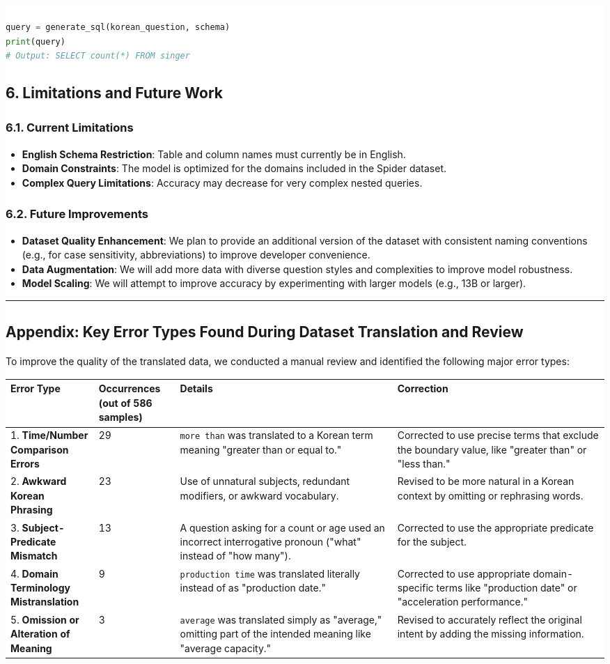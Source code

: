 ```python

query = generate_sql(korean_question, schema)
print(query)
# Output: SELECT count(*) FROM singer
```

## 6. Limitations and Future Work

### 6.1. Current Limitations
-   **English Schema Restriction**: Table and column names must currently be in English.
-   **Domain Constraints**: The model is optimized for the domains included in the Spider dataset.
-   **Complex Query Limitations**: Accuracy may decrease for very complex nested queries.

### 6.2. Future Improvements
-   **Dataset Quality Enhancement**: We plan to provide an additional version of the dataset with consistent naming conventions (e.g., for case sensitivity, abbreviations) to improve developer convenience.
-   **Data Augmentation**: We will add more data with diverse question styles and complexities to improve model robustness.
-   **Model Scaling**: We will attempt to improve accuracy by experimenting with larger models (e.g., 13B or larger).

---
## Appendix: Key Error Types Found During Dataset Translation and Review

To improve the quality of the translated data, we conducted a manual review and identified the following major error types:

| Error Type | Occurrences (out of 586 samples) | Details | Correction |
| :--- | :--- | :--- | :--- |
| 1. **Time/Number Comparison Errors** | 29 | `more than` was translated to a Korean term meaning "greater than or equal to." | Corrected to use precise terms that exclude the boundary value, like "greater than" or "less than." |
| 2. **Awkward Korean Phrasing** | 23 | Use of unnatural subjects, redundant modifiers, or awkward vocabulary. | Revised to be more natural in a Korean context by omitting or rephrasing words. |
| 3. **Subject-Predicate Mismatch** | 13 | A question asking for a count or age used an incorrect interrogative pronoun ("what" instead of "how many"). | Corrected to use the appropriate predicate for the subject. |
| 4. **Domain Terminology Mistranslation**| 9 | `production time` was translated literally instead of as "production date." | Corrected to use appropriate domain-specific terms like "production date" or "acceleration performance." |
| 5. **Omission or Alteration of Meaning**| 3 | `average` was translated simply as "average," omitting part of the intended meaning like "average capacity." | Revised to accurately reflect the original intent by adding the missing information. |
